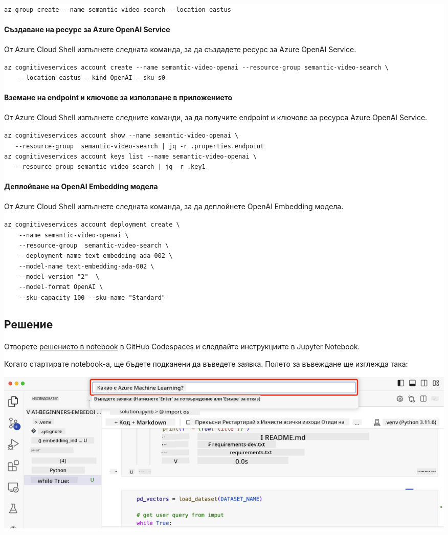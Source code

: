 ```shell
az group create --name semantic-video-search --location eastus
```

#### Създаване на ресурс за Azure OpenAI Service

От Azure Cloud Shell изпълнете следната команда, за да създадете ресурс за Azure OpenAI Service.

```shell
az cognitiveservices account create --name semantic-video-openai --resource-group semantic-video-search \
    --location eastus --kind OpenAI --sku s0
```

#### Вземане на endpoint и ключове за използване в приложението

От Azure Cloud Shell изпълнете следните команди, за да получите endpoint и ключове за ресурса Azure OpenAI Service.

```shell
az cognitiveservices account show --name semantic-video-openai \
   --resource-group  semantic-video-search | jq -r .properties.endpoint
az cognitiveservices account keys list --name semantic-video-openai \
   --resource-group semantic-video-search | jq -r .key1
```

#### Деплойване на OpenAI Embedding модела

От Azure Cloud Shell изпълнете следната команда, за да деплойнете OpenAI Embedding модела.

```shell
az cognitiveservices account deployment create \
    --name semantic-video-openai \
    --resource-group  semantic-video-search \
    --deployment-name text-embedding-ada-002 \
    --model-name text-embedding-ada-002 \
    --model-version "2"  \
    --model-format OpenAI \
    --sku-capacity 100 --sku-name "Standard"
```

## Решение

Отворете [решението в notebook](python/aoai-solution.ipynb) в GitHub Codespaces и следвайте инструкциите в Jupyter Notebook.

Когато стартирате notebook-а, ще бъдете подканени да въведете заявка. Полето за въвеждане ще изглежда така:

![Поле за въвеждане на заявка от потребителя](../../../translated_images/notebook-search.1e320b9c7fcbb0bc1436d98ea6ee73b4b54ca47990a1c952b340a2cadf8ac1ca.bg.png)
